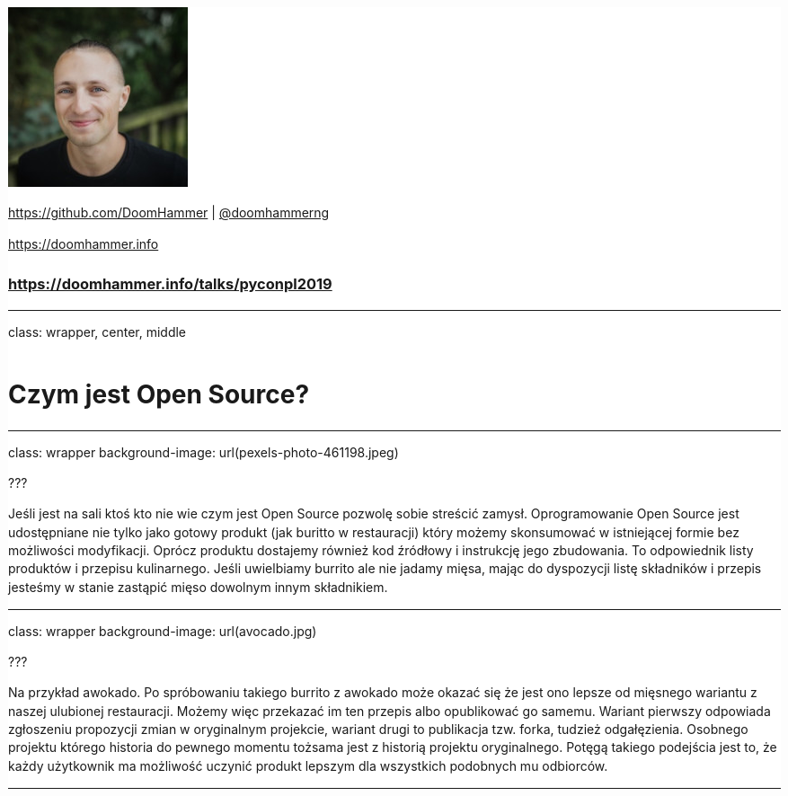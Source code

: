 ![DoomHammer](doomhammer.jpg)

<https://github.com/DoomHammer> | [@doomhammerng](https://twitter.com/doomhammerng)

<https://doomhammer.info>

### <https://doomhammer.info/talks/pyconpl2019>

---

class: wrapper, center, middle

# Czym jest Open Source?

---

class: wrapper
background-image: url(pexels-photo-461198.jpeg)

???

Jeśli jest na sali ktoś kto nie wie czym jest Open Source pozwolę sobie streścić zamysł. Oprogramowanie Open Source jest udostępniane nie tylko jako gotowy produkt (jak buritto w restauracji) który możemy skonsumować w istniejącej formie bez możliwości modyfikacji. Oprócz produktu dostajemy również kod źródłowy i instrukcję jego zbudowania. To odpowiednik listy produktów i przepisu kulinarnego. Jeśli uwielbiamy burrito ale nie jadamy mięsa, mając do dyspozycji listę składników i przepis jesteśmy w stanie zastąpić mięso dowolnym innym składnikiem.

---

class: wrapper
background-image: url(avocado.jpg)

???

Na przykład awokado. Po spróbowaniu takiego burrito z awokado może okazać się że jest ono lepsze od mięsnego wariantu z naszej ulubionej restauracji. Możemy więc przekazać im ten przepis albo opublikować go samemu. Wariant pierwszy odpowiada zgłoszeniu propozycji zmian w oryginalnym projekcie, wariant drugi to publikacja tzw. forka, tudzież odgałęzienia. Osobnego projektu którego historia do pewnego momentu tożsama jest z historią projektu oryginalnego. Potęgą takiego podejścia jest to, że każdy użytkownik ma możliwość uczynić produkt lepszym dla wszystkich podobnych mu odbiorców.

---
